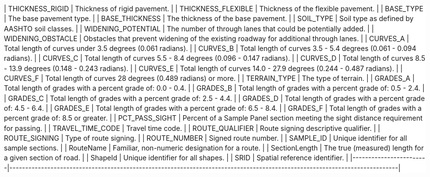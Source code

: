 | THICKNESS_RIGID        | Thickness of rigid pavement.                                                                                              |
| THICKNESS_FLEXIBLE     | Thickness of the flexible pavement.                                                                                       |
| BASE_TYPE              | The base pavement type.                                                                                                   |
| BASE_THICKNESS         | The thickness of the base pavement.                                                                                       |
| SOIL_TYPE              | Soil type as defined by AASHTO soil classes.                                                                              |
| WIDENING_POTENTIAL     | The number of through lanes that could be potentially added.                                                              |
| WIDENING_OBSTACLE      | Obstacles that prevent widening of the existing roadway for additional through lanes.                                     |
| CURVES_A               | Total length of curves under 3.5 degrees (0.061 radians).                                                                 |
| CURVES_B               | Total length of curves 3.5 - 5.4 degrees (0.061 - 0.094 radians).                                                         |
| CURVES_C               | Total length of curves 5.5 - 8.4 degrees (0.096 - 0.147 radians).                                                         |
| CURVES_D               | Total length of curves 8.5 - 13.9 degrees (0.148 - 0.243 radians).                                                        |
| CURVES_E               | Total length of curves 14.0 - 27.9 degrees (0.244 - 0.487 radians).                                                       |
| CURVES_F               | Total length of curves 28 degrees (0.489 radians) or more.                                                                |
| TERRAIN_TYPE           | The type of terrain.                                                                                                      |
| GRADES_A               | Total length of grades with a percent grade of: 0.0 - 0.4.                                                                |
| GRADES_B               | Total length of grades with a percent grade of: 0.5 - 2.4.                                                                |
| GRADES_C               | Total length of grades with a percent grade of: 2.5 - 4.4.                                                                |
| GRADES_D               | Total length of grades with a percent grade of: 4.5 - 6.4.                                                                |
| GRADES_E               | Total length of grades with a percent grade of: 6.5 - 8.4.                                                                |
| GRADES_F               | Total length of grades with a percent grade of: 8.5 or greater.                                                           |
| PCT_PASS_SIGHT         | Percent of a Sample Panel section meeting the sight distance requirement for passing.                                     |
| TRAVEL_TIME_CODE       | Travel time code.                                                                                                         |
| ROUTE_QUALIFIER        | Route signing descriptive qualifier.                                                                                      |
| ROUTE_SIGNING          | Type of route signing.                                                                                                    |
| ROUTE_NUMBER           | Signed route number.                                                                                                      |
| SAMPLE_ID              | Unique identifier for all sample sections.                                                                                |
| RouteName              | Familiar, non-numeric designation for a route.                                                                            |
| SectionLength          | The true (measured) length for a given section of road.                                                                   |
| ShapeId                | Unique identifier for all shapes.                                                                                         |
| SRID                   | Spatial reference identifier.                                                                                             |
|------------------------|---------------------------------------------------------------------------------------------------------------------------|
